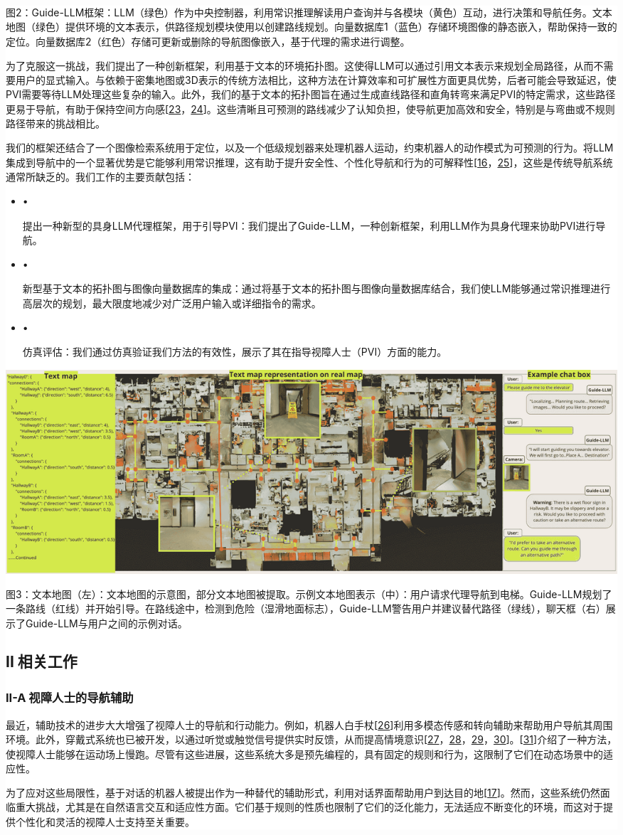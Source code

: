图2：Guide-LLM框架：LLM（绿色）作为中央控制器，利用常识推理解读用户查询并与各模块（黄色）互动，进行决策和导航任务。文本地图（绿色）提供环境的文本表示，供路径规划模块使用以创建路线规划。向量数据库1（蓝色）存储环境图像的静态嵌入，帮助保持一致的定位。向量数据库2（红色）存储可更新或删除的导航图像嵌入，基于代理的需求进行调整。

为了克服这一挑战，我们提出了一种创新框架，利用基于文本的环境拓扑图。这使得LLM可以通过引用文本表示来规划全局路径，从而不需要用户的显式输入。与依赖于密集地图或3D表示的传统方法相比，这种方法在计算效率和可扩展性方面更具优势，后者可能会导致延迟，使PVI需要等待LLM处理这些复杂的输入。此外，我们的基于文本的拓扑图旨在通过生成直线路径和直角转弯来满足PVI的特定需求，这些路径更易于导航，有助于保持空间方向感[[23](https://arxiv.org/html/2410.20666v1#bib.bib23)，[24](https://arxiv.org/html/2410.20666v1#bib.bib24)]。这些清晰且可预测的路线减少了认知负担，使导航更加高效和安全，特别是与弯曲或不规则路径带来的挑战相比。

我们的框架还结合了一个图像检索系统用于定位，以及一个低级规划器来处理机器人运动，约束机器人的动作模式为可预测的行为。将LLM集成到导航中的一个显著优势是它能够利用常识推理，这有助于提升安全性、个性化导航和行为的可解释性[[16](https://arxiv.org/html/2410.20666v1#bib.bib16)，[25](https://arxiv.org/html/2410.20666v1#bib.bib25)]，这些是传统导航系统通常所缺乏的。我们工作的主要贡献包括：

+   •

    提出一种新型的具身LLM代理框架，用于引导PVI：我们提出了Guide-LLM，一种创新框架，利用LLM作为具身代理来协助PVI进行导航。

+   •

    新型基于文本的拓扑图与图像向量数据库的集成：通过将基于文本的拓扑图与图像向量数据库结合，我们使LLM能够通过常识推理进行高层次的规划，最大限度地减少对广泛用户输入或详细指令的需求。

+   •

    仿真评估：我们通过仿真验证我们方法的有效性，展示了其在指导视障人士（PVI）方面的能力。

![参见说明文字](img/c51e0828991e92df35bae4ca9c4ba92e.png)

图3：文本地图（左）：文本地图的示意图，部分文本地图被提取。示例文本地图表示（中）：用户请求代理导航到电梯。Guide-LLM规划了一条路线（红线）并开始引导。在路线途中，检测到危险（湿滑地面标志），Guide-LLM警告用户并建议替代路径（绿线），聊天框（右）展示了Guide-LLM与用户之间的示例对话。

## II 相关工作

### II-A 视障人士的导航辅助

最近，辅助技术的进步大大增强了视障人士的导航和行动能力。例如，机器人白手杖[[26](https://arxiv.org/html/2410.20666v1#bib.bib26)]利用多模态传感和转向辅助来帮助用户导航其周围环境。此外，穿戴式系统也已被开发，以通过听觉或触觉信号提供实时反馈，从而提高情境意识[[27](https://arxiv.org/html/2410.20666v1#bib.bib27)，[28](https://arxiv.org/html/2410.20666v1#bib.bib28)，[29](https://arxiv.org/html/2410.20666v1#bib.bib29)，[30](https://arxiv.org/html/2410.20666v1#bib.bib30)]。[[31](https://arxiv.org/html/2410.20666v1#bib.bib31)]介绍了一种方法，使视障人士能够在运动场上慢跑。尽管有这些进展，这些系统大多是预先编程的，具有固定的规则和行为，这限制了它们在动态场景中的适应性。

为了应对这些局限性，基于对话的机器人被提出作为一种替代的辅助形式，利用对话界面帮助用户到达目的地[[17](https://arxiv.org/html/2410.20666v1#bib.bib17)]。然而，这些系统仍然面临重大挑战，尤其是在自然语言交互和适应性方面。它们基于规则的性质也限制了它们的泛化能力，无法适应不断变化的环境，而这对于提供个性化和灵活的视障人士支持至关重要。
